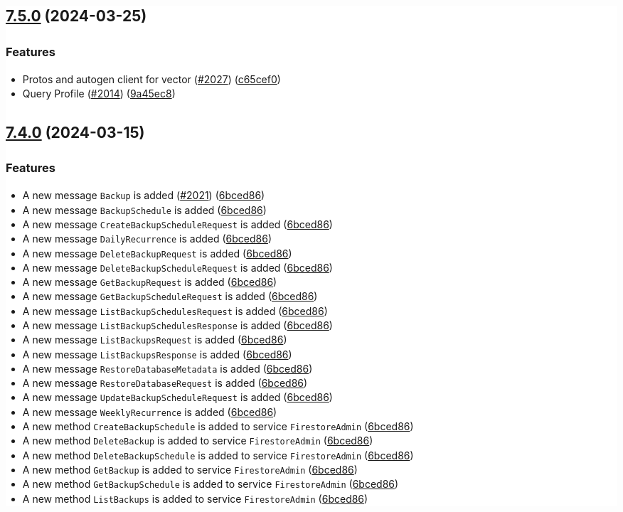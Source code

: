 ## [7.5.0](https://github.com/googleapis/nodejs-firestore/compare/v7.4.0...v7.5.0) (2024-03-25)


### Features

* Protos and autogen client for vector ([#2027](https://github.com/googleapis/nodejs-firestore/issues/2027)) ([c65cef0](https://github.com/googleapis/nodejs-firestore/commit/c65cef04332e20be82129d0c49396485be683585))
* Query Profile ([#2014](https://github.com/googleapis/nodejs-firestore/issues/2014)) ([9a45ec8](https://github.com/googleapis/nodejs-firestore/commit/9a45ec89fb3a8d9814bc186d7d494f5859946ffa))

## [7.4.0](https://github.com/googleapis/nodejs-firestore/compare/v7.3.1...v7.4.0) (2024-03-15)


### Features

* A new message `Backup` is added ([#2021](https://github.com/googleapis/nodejs-firestore/issues/2021)) ([6bced86](https://github.com/googleapis/nodejs-firestore/commit/6bced86eabd143947e94e83872f20d7ed9d964dc))
* A new message `BackupSchedule` is added ([6bced86](https://github.com/googleapis/nodejs-firestore/commit/6bced86eabd143947e94e83872f20d7ed9d964dc))
* A new message `CreateBackupScheduleRequest` is added ([6bced86](https://github.com/googleapis/nodejs-firestore/commit/6bced86eabd143947e94e83872f20d7ed9d964dc))
* A new message `DailyRecurrence` is added ([6bced86](https://github.com/googleapis/nodejs-firestore/commit/6bced86eabd143947e94e83872f20d7ed9d964dc))
* A new message `DeleteBackupRequest` is added ([6bced86](https://github.com/googleapis/nodejs-firestore/commit/6bced86eabd143947e94e83872f20d7ed9d964dc))
* A new message `DeleteBackupScheduleRequest` is added ([6bced86](https://github.com/googleapis/nodejs-firestore/commit/6bced86eabd143947e94e83872f20d7ed9d964dc))
* A new message `GetBackupRequest` is added ([6bced86](https://github.com/googleapis/nodejs-firestore/commit/6bced86eabd143947e94e83872f20d7ed9d964dc))
* A new message `GetBackupScheduleRequest` is added ([6bced86](https://github.com/googleapis/nodejs-firestore/commit/6bced86eabd143947e94e83872f20d7ed9d964dc))
* A new message `ListBackupSchedulesRequest` is added ([6bced86](https://github.com/googleapis/nodejs-firestore/commit/6bced86eabd143947e94e83872f20d7ed9d964dc))
* A new message `ListBackupSchedulesResponse` is added ([6bced86](https://github.com/googleapis/nodejs-firestore/commit/6bced86eabd143947e94e83872f20d7ed9d964dc))
* A new message `ListBackupsRequest` is added ([6bced86](https://github.com/googleapis/nodejs-firestore/commit/6bced86eabd143947e94e83872f20d7ed9d964dc))
* A new message `ListBackupsResponse` is added ([6bced86](https://github.com/googleapis/nodejs-firestore/commit/6bced86eabd143947e94e83872f20d7ed9d964dc))
* A new message `RestoreDatabaseMetadata` is added ([6bced86](https://github.com/googleapis/nodejs-firestore/commit/6bced86eabd143947e94e83872f20d7ed9d964dc))
* A new message `RestoreDatabaseRequest` is added ([6bced86](https://github.com/googleapis/nodejs-firestore/commit/6bced86eabd143947e94e83872f20d7ed9d964dc))
* A new message `UpdateBackupScheduleRequest` is added ([6bced86](https://github.com/googleapis/nodejs-firestore/commit/6bced86eabd143947e94e83872f20d7ed9d964dc))
* A new message `WeeklyRecurrence` is added ([6bced86](https://github.com/googleapis/nodejs-firestore/commit/6bced86eabd143947e94e83872f20d7ed9d964dc))
* A new method `CreateBackupSchedule` is added to service `FirestoreAdmin` ([6bced86](https://github.com/googleapis/nodejs-firestore/commit/6bced86eabd143947e94e83872f20d7ed9d964dc))
* A new method `DeleteBackup` is added to service `FirestoreAdmin` ([6bced86](https://github.com/googleapis/nodejs-firestore/commit/6bced86eabd143947e94e83872f20d7ed9d964dc))
* A new method `DeleteBackupSchedule` is added to service `FirestoreAdmin` ([6bced86](https://github.com/googleapis/nodejs-firestore/commit/6bced86eabd143947e94e83872f20d7ed9d964dc))
* A new method `GetBackup` is added to service `FirestoreAdmin` ([6bced86](https://github.com/googleapis/nodejs-firestore/commit/6bced86eabd143947e94e83872f20d7ed9d964dc))
* A new method `GetBackupSchedule` is added to service `FirestoreAdmin` ([6bced86](https://github.com/googleapis/nodejs-firestore/commit/6bced86eabd143947e94e83872f20d7ed9d964dc))
* A new method `ListBackups` is added to service `FirestoreAdmin` ([6bced86](https://github.com/googleapis/nodejs-firestore/commit/6bced86eabd143947e94e83872f20d7ed9d964dc))